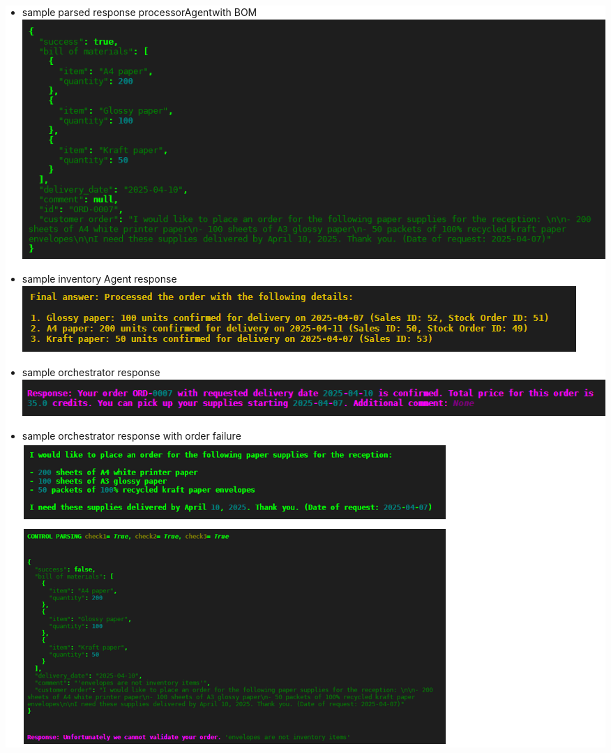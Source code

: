 - sample parsed response processorAgentwith BOM
![bom](./assets/sample_bom.png)

- sample inventory Agent response
![inventoryagent](./assets/sample_inventoryagent_response.png)

- sample orchestrator response
![response](./assets/sample_orchestrator_response.png)

- sample orchestrator response with order failure
![response](./assets/sample_fail_success.png)
